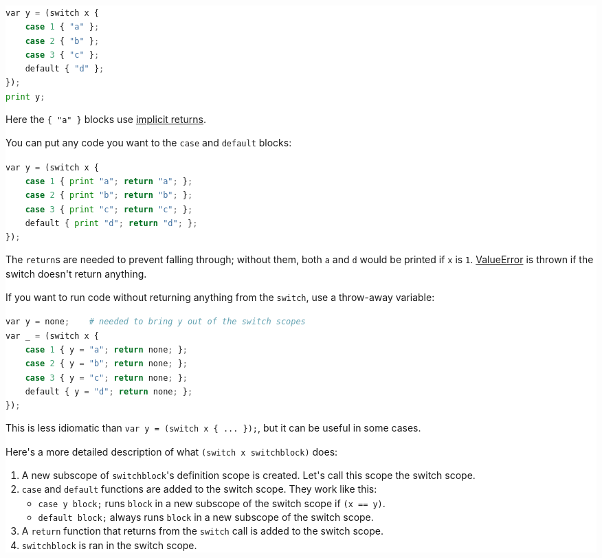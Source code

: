 ```python
var y = (switch x {
    case 1 { "a" };
    case 2 { "b" };
    case 3 { "c" };
    default { "d" };
});
print y;
```

Here the `{ "a" }` blocks use [implicit returns].

You can put any code you want to the `case` and `default` blocks:

```python
var y = (switch x {
    case 1 { print "a"; return "a"; };
    case 2 { print "b"; return "b"; };
    case 3 { print "c"; return "c"; };
    default { print "d"; return "d"; };
});
```

The `return`s are needed to prevent falling through; without them, both `a` and
`d` would be printed if `x` is `1`. [ValueError] is thrown if the switch
doesn't return anything.

If you want to run code without returning anything from the `switch`, use a
throw-away variable:

```python
var y = none;    # needed to bring y out of the switch scopes
var _ = (switch x {
    case 1 { y = "a"; return none; };
    case 2 { y = "b"; return none; };
    case 3 { y = "c"; return none; };
    default { y = "d"; return none; };
});
```

This is less idiomatic than `var y = (switch x { ... });`, but it can be useful
in some cases.

Here's a more detailed description of what `(switch x switchblock)` does:

1. A new subscope of `switchblock`'s definition scope is created. Let's call
   this scope the switch scope.
2. `case` and `default` functions are added to the switch scope. They work like
   this:
    - `case y block;` runs `block` in a new subscope of the switch scope if
      `(x == y)`.
    - `default block;` always runs `block` in a new subscope of the switch
      scope.
3. A `return` function that returns from the `switch` call is added to the
   switch scope.
4. `switchblock` is ran in the switch scope.


[comment]: # (TODO: make "Class" a link)
[true]: #bool
[false]: #bool
[scope]: tutorial.md#scopes
[subscope]: tutorial.md#scopes
[built-in scope]: tutorial.md#scopes
[definition scope]: tutorial.md#scopes
[AstNode]: syntax-spec.md#parsing-to-ast
[string literals]: syntax-spec.md#tokenizing
[integer literals]: syntax-spec.md#tokenizing
[hash table]: https://en.wikipedia.org/wiki/Hash_table
[optional arguments]: tutorial.md#optional-arguments
[the debugging section of the tutorial]: tutorial.md#debugging
[implicit returns]: tutorial.md#returning
[encodes]: std/encodings.md
[encodings.get]: std/encodings.md#get
[ArgError]: errors.md
[TypeError]: errors.md
[ValueError]: errors.md
[MarkerError]: errors.md